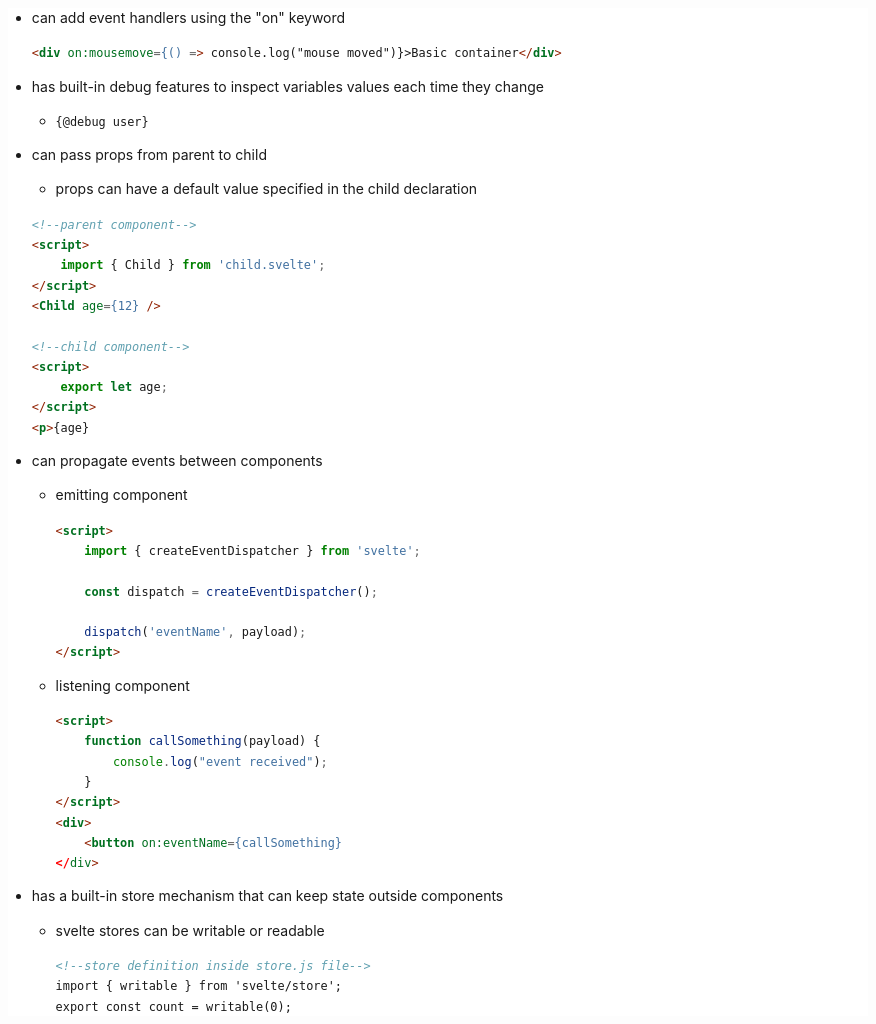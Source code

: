 - can add event handlers using the "on" keyword
    ```html
    <div on:mousemove={() => console.log("mouse moved")}>Basic container</div>
    ```

            
- has built-in debug features to inspect variables values each time they change
    * `{@debug user}`


- can pass props from parent to child
    - props can have a default value specified in the child declaration
    ```html
    <!--parent component-->
    <script>
        import { Child } from 'child.svelte';
    </script> 
    <Child age={12} />

    <!--child component-->
    <script>
        export let age;
    </script>
    <p>{age}
    ```

- can propagate events between components 
    - emitting component
        ```html
        <script>
            import { createEventDispatcher } from 'svelte';

            const dispatch = createEventDispatcher();

            dispatch('eventName', payload);
        </script>
        ```
    - listening component
        ```html
        <script>
            function callSomething(payload) {
                console.log("event received");
            }
        </script>
        <div>
            <button on:eventName={callSomething}
        </div>
        ```

- has a built-in store mechanism that can keep state outside components
    - svelte stores can be writable or readable
        ```html
        <!--store definition inside store.js file-->
        import { writable } from 'svelte/store';
        export const count = writable(0);
